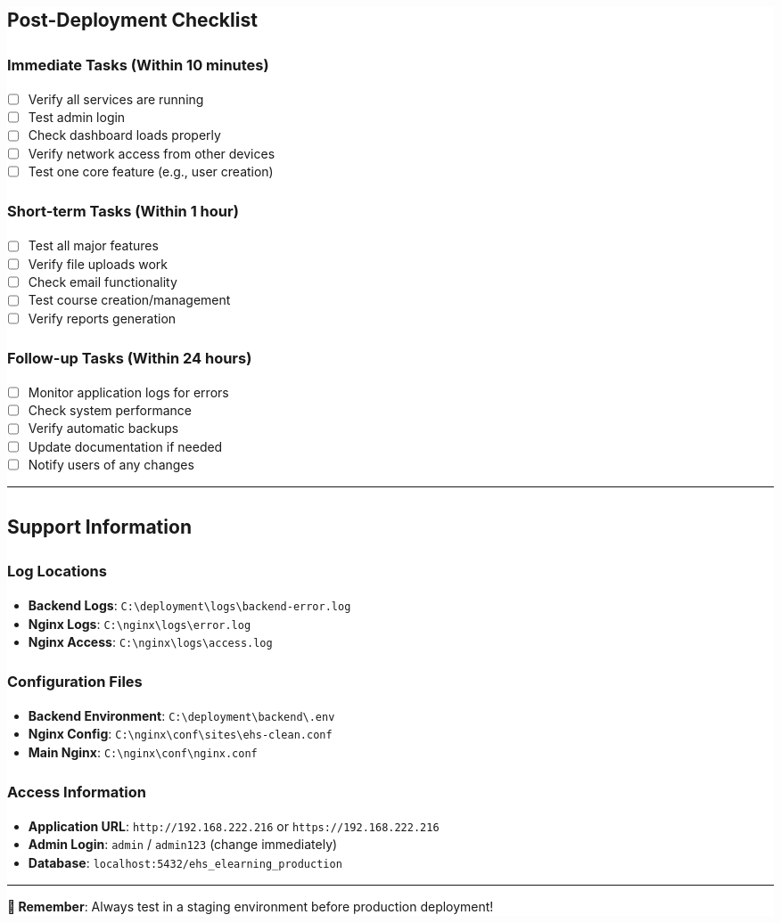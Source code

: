 
## Post-Deployment Checklist

### Immediate Tasks (Within 10 minutes)
- [ ] Verify all services are running
- [ ] Test admin login
- [ ] Check dashboard loads properly
- [ ] Verify network access from other devices
- [ ] Test one core feature (e.g., user creation)

### Short-term Tasks (Within 1 hour)
- [ ] Test all major features
- [ ] Verify file uploads work
- [ ] Check email functionality
- [ ] Test course creation/management
- [ ] Verify reports generation

### Follow-up Tasks (Within 24 hours)
- [ ] Monitor application logs for errors
- [ ] Check system performance
- [ ] Verify automatic backups
- [ ] Update documentation if needed
- [ ] Notify users of any changes

---

## Support Information

### Log Locations
- **Backend Logs**: `C:\deployment\logs\backend-error.log`
- **Nginx Logs**: `C:\nginx\logs\error.log`
- **Nginx Access**: `C:\nginx\logs\access.log`

### Configuration Files
- **Backend Environment**: `C:\deployment\backend\.env`
- **Nginx Config**: `C:\nginx\conf\sites\ehs-clean.conf`
- **Main Nginx**: `C:\nginx\conf\nginx.conf`

### Access Information
- **Application URL**: `http://192.168.222.216` or `https://192.168.222.216`
- **Admin Login**: `admin` / `admin123` (change immediately)
- **Database**: `localhost:5432/ehs_elearning_production`

---

**📝 Remember**: Always test in a staging environment before production deployment!
